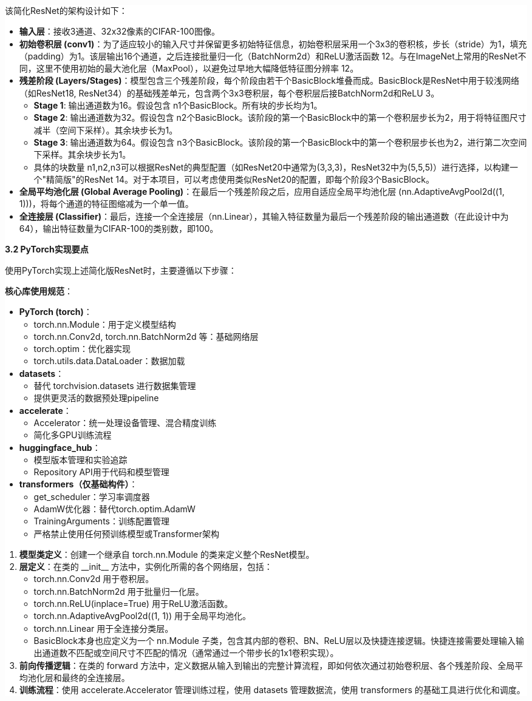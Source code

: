 该简化ResNet的架构设计如下：

* **输入层**：接收3通道、32x32像素的CIFAR-100图像。  
* **初始卷积层 (conv1)**：为了适应较小的输入尺寸并保留更多初始特征信息，初始卷积层采用一个3x3的卷积核，步长（stride）为1，填充（padding）为1。该层输出16个通道，之后连接批量归一化（BatchNorm2d）和ReLU激活函数 12。与在ImageNet上常用的ResNet不同，这里不使用初始的最大池化层（MaxPool），以避免过早地大幅降低特征图分辨率 12。  
* **残差阶段 (Layers/Stages)**：模型包含三个残差阶段，每个阶段由若干个BasicBlock堆叠而成。BasicBlock是ResNet中用于较浅网络（如ResNet18, ResNet34）的基础残差单元，包含两个3x3卷积层，每个卷积层后接BatchNorm2d和ReLU 3。  
  * **Stage 1**: 输出通道数为16。假设包含 n1​ 个BasicBlock。所有块的步长均为1。  
  * **Stage 2**: 输出通道数为32。假设包含 n2​ 个BasicBlock。该阶段的第一个BasicBlock中的第一个卷积层步长为2，用于将特征图尺寸减半（空间下采样）。其余块步长为1。  
  * **Stage 3**: 输出通道数为64。假设包含 n3​ 个BasicBlock。该阶段的第一个BasicBlock中的第一个卷积层步长也为2，进行第二次空间下采样。其余块步长为1。  
  * 具体的块数量 n1​,n2​,n3​ 可以根据ResNet的典型配置（如ResNet20中通常为(3,3,3)，ResNet32中为(5,5,5)）进行选择，以构建一个"精简版"的ResNet 14。对于本项目，可以考虑使用类似ResNet20的配置，即每个阶段3个BasicBlock。  
* **全局平均池化层 (Global Average Pooling)**：在最后一个残差阶段之后，应用自适应全局平均池化层 (nn.AdaptiveAvgPool2d((1, 1)))，将每个通道的特征图缩减为一个单一值。  
* **全连接层 (Classifier)**：最后，连接一个全连接层（nn.Linear），其输入特征数量为最后一个残差阶段的输出通道数（在此设计中为64），输出特征数量为CIFAR-100的类别数，即100。

**3.2 PyTorch实现要点**

使用PyTorch实现上述简化版ResNet时，主要遵循以下步骤：

**核心库使用规范**：
* **PyTorch (torch)**：
  - torch.nn.Module：用于定义模型结构
  - torch.nn.Conv2d, torch.nn.BatchNorm2d 等：基础网络层
  - torch.optim：优化器实现
  - torch.utils.data.DataLoader：数据加载
* **datasets**：
  - 替代 torchvision.datasets 进行数据集管理
  - 提供更灵活的数据预处理pipeline
* **accelerate**：
  - Accelerator：统一处理设备管理、混合精度训练
  - 简化多GPU训练流程
* **huggingface_hub**：
  - 模型版本管理和实验追踪
  - Repository API用于代码和模型管理
* **transformers（仅基础构件）**：
  - get_scheduler：学习率调度器
  - AdamW优化器：替代torch.optim.AdamW
  - TrainingArguments：训练配置管理
  - 严格禁止使用任何预训练模型或Transformer架构

1. **模型类定义**：创建一个继承自 torch.nn.Module 的类来定义整个ResNet模型。  
2. **层定义**：在类的 \_\_init\_\_ 方法中，实例化所需的各个网络层，包括：  
   * torch.nn.Conv2d 用于卷积层。  
   * torch.nn.BatchNorm2d 用于批量归一化层。  
   * torch.nn.ReLU(inplace=True) 用于ReLU激活函数。  
   * torch.nn.AdaptiveAvgPool2d((1, 1)) 用于全局平均池化。  
   * torch.nn.Linear 用于全连接分类层。  
   * BasicBlock本身也应定义为一个 nn.Module 子类，包含其内部的卷积、BN、ReLU层以及快捷连接逻辑。快捷连接需要处理输入输出通道数不匹配或空间尺寸不匹配的情况（通常通过一个带步长的1x1卷积实现）。  
3. **前向传播逻辑**：在类的 forward 方法中，定义数据从输入到输出的完整计算流程，即如何依次通过初始卷积层、各个残差阶段、全局平均池化层和最终的全连接层。
4. **训练流程**：使用 accelerate.Accelerator 管理训练过程，使用 datasets 管理数据流，使用 transformers 的基础工具进行优化和调度。
